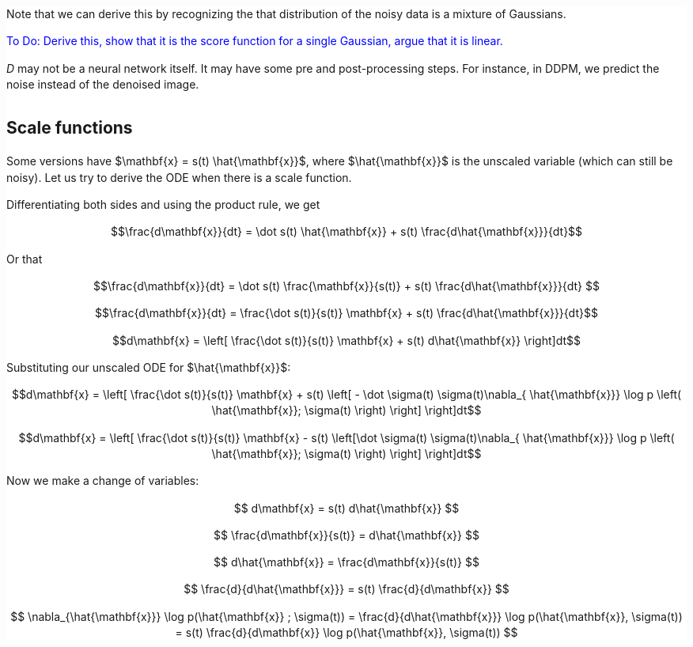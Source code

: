 Note that we can derive this by recognizing the that distribution of the noisy data is a mixture of Gaussians. 

<span style="color:blue">To Do: Derive this, show that it is the score function for a single Gaussian, argue that it is linear.</span>

$D$ may not be a neural network itself. It may have some pre and post-processing steps. For instance, in DDPM, we predict the noise instead of the denoised image.

## Scale functions
Some versions have $\mathbf{x} = s(t) \hat{\mathbf{x}}$, where $\hat{\mathbf{x}}$ is the unscaled variable (which can still be noisy). Let us try to derive the ODE when there is a scale function.

Differentiating both sides and using the product rule, we get

$$\frac{d\mathbf{x}}{dt} = \dot s(t) \hat{\mathbf{x}} +  s(t) \frac{d\hat{\mathbf{x}}}{dt}$$

Or that 

$$\frac{d\mathbf{x}}{dt} = \dot s(t) \frac{\mathbf{x}}{s(t)} + s(t) \frac{d\hat{\mathbf{x}}}{dt} $$

$$\frac{d\mathbf{x}}{dt} = \frac{\dot s(t)}{s(t)} \mathbf{x} + s(t) \frac{d\hat{\mathbf{x}}}{dt}$$

$$d\mathbf{x} = \left[ \frac{\dot s(t)}{s(t)} \mathbf{x} + s(t) d\hat{\mathbf{x}} \right]dt$$

Substituting our unscaled ODE for $\hat{\mathbf{x}}$:

$$d\mathbf{x} = \left[ \frac{\dot s(t)}{s(t)} \mathbf{x} + s(t) \left[ - \dot \sigma(t) \sigma(t)\nabla_{ \hat{\mathbf{x}}} \log p \left( \hat{\mathbf{x}}; \sigma(t) \right) \right] \right]dt$$


$$d\mathbf{x} = \left[ \frac{\dot s(t)}{s(t)} \mathbf{x} - s(t) \left[\dot \sigma(t) \sigma(t)\nabla_{ \hat{\mathbf{x}}} \log p \left( \hat{\mathbf{x}}; \sigma(t) \right) \right] \right]dt$$

Now we make a change of variables:

$$
d\mathbf{x} =  s(t) d\hat{\mathbf{x}}
$$

$$
\frac{d\mathbf{x}}{s(t)} =   d\hat{\mathbf{x}}
$$

$$
d\hat{\mathbf{x}} = \frac{d\mathbf{x}}{s(t)}
$$


$$
\frac{d}{d\hat{\mathbf{x}}} =   s(t) \frac{d}{d\mathbf{x}}
$$


$$
\nabla_{\hat{\mathbf{x}}} \log p(\hat{\mathbf{x}} ; \sigma(t)) =
\frac{d}{d\hat{\mathbf{x}}} \log p(\hat{\mathbf{x}}, \sigma(t)) = 
s(t) \frac{d}{d\mathbf{x}} \log p(\hat{\mathbf{x}}, \sigma(t))
$$
